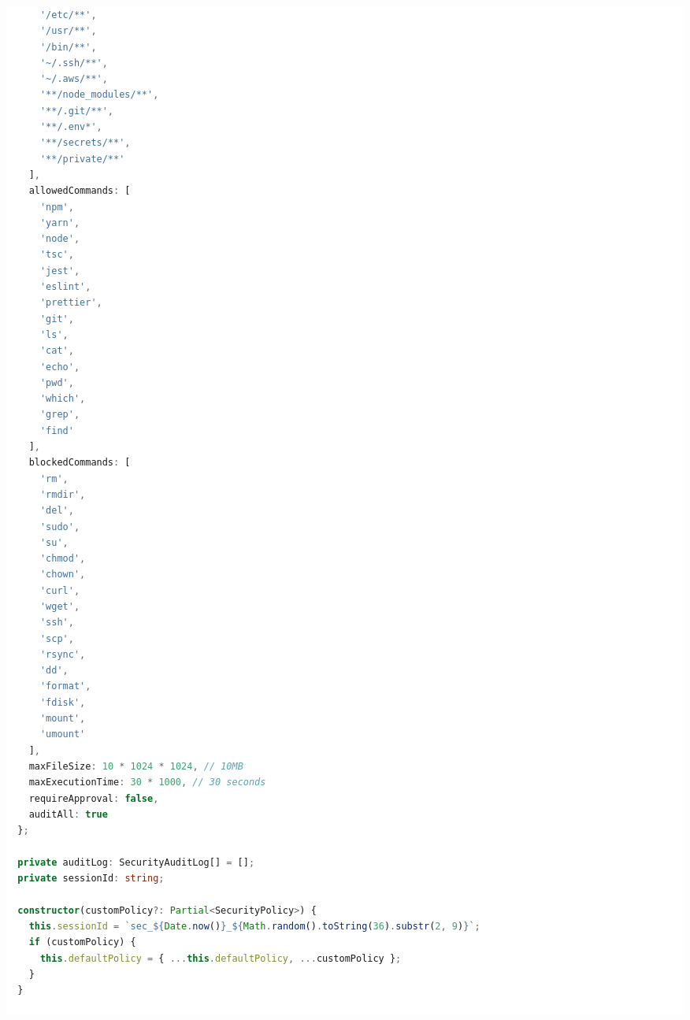 ```typescript
      '/etc/**',
      '/usr/**',
      '/bin/**',
      '~/.ssh/**',
      '~/.aws/**',
      '**/node_modules/**',
      '**/.git/**',
      '**/.env*',
      '**/secrets/**',
      '**/private/**'
    ],
    allowedCommands: [
      'npm',
      'yarn',
      'node',
      'tsc',
      'jest',
      'eslint',
      'prettier',
      'git',
      'ls',
      'cat',
      'echo',
      'pwd',
      'which',
      'grep',
      'find'
    ],
    blockedCommands: [
      'rm',
      'rmdir',
      'del',
      'sudo',
      'su',
      'chmod',
      'chown',
      'curl',
      'wget',
      'ssh',
      'scp',
      'rsync',
      'dd',
      'format',
      'fdisk',
      'mount',
      'umount'
    ],
    maxFileSize: 10 * 1024 * 1024, // 10MB
    maxExecutionTime: 30 * 1000, // 30 seconds
    requireApproval: false,
    auditAll: true
  };
  
  private auditLog: SecurityAuditLog[] = [];
  private sessionId: string;
  
  constructor(customPolicy?: Partial<SecurityPolicy>) {
    this.sessionId = `sec_${Date.now()}_${Math.random().toString(36).substr(2, 9)}`;
    if (customPolicy) {
      this.defaultPolicy = { ...this.defaultPolicy, ...customPolicy };
    }
  }
  
```